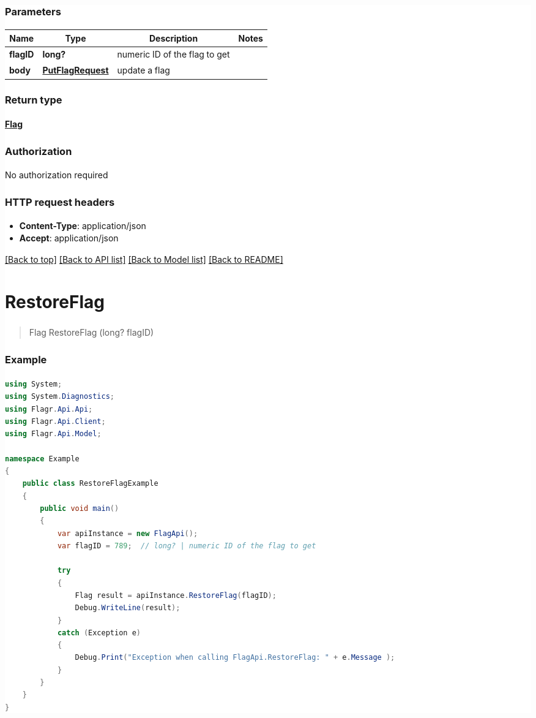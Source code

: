 ### Parameters

Name | Type | Description  | Notes
------------- | ------------- | ------------- | -------------
 **flagID** | **long?**| numeric ID of the flag to get | 
 **body** | [**PutFlagRequest**](PutFlagRequest.md)| update a flag | 

### Return type

[**Flag**](Flag.md)

### Authorization

No authorization required

### HTTP request headers

 - **Content-Type**: application/json
 - **Accept**: application/json

[[Back to top]](#) [[Back to API list]](../README.md#documentation-for-api-endpoints) [[Back to Model list]](../README.md#documentation-for-models) [[Back to README]](../README.md)

<a name="restoreflag"></a>
# **RestoreFlag**
> Flag RestoreFlag (long? flagID)



### Example
```csharp
using System;
using System.Diagnostics;
using Flagr.Api.Api;
using Flagr.Api.Client;
using Flagr.Api.Model;

namespace Example
{
    public class RestoreFlagExample
    {
        public void main()
        {
            var apiInstance = new FlagApi();
            var flagID = 789;  // long? | numeric ID of the flag to get

            try
            {
                Flag result = apiInstance.RestoreFlag(flagID);
                Debug.WriteLine(result);
            }
            catch (Exception e)
            {
                Debug.Print("Exception when calling FlagApi.RestoreFlag: " + e.Message );
            }
        }
    }
}
```
